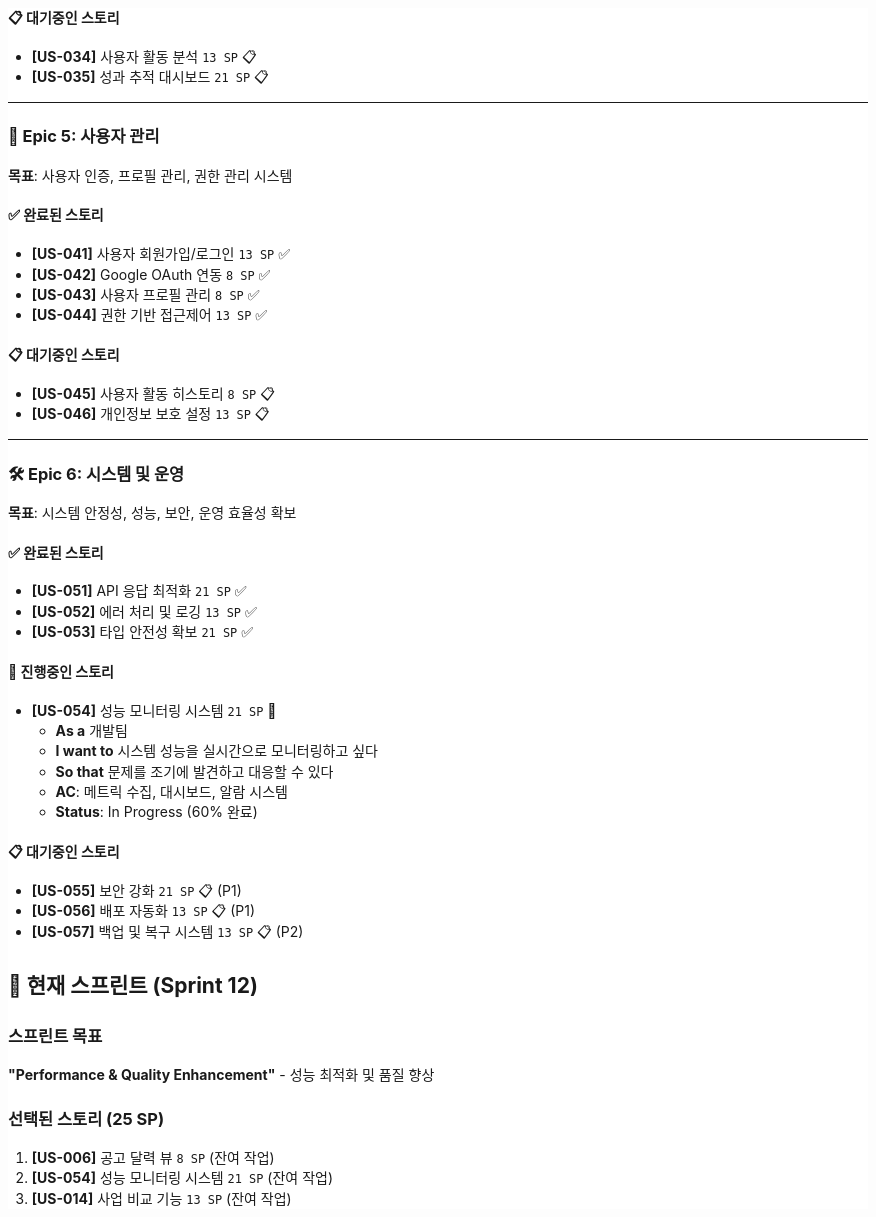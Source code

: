 #### 📋 대기중인 스토리
- **[US-034]** 사용자 활동 분석 `13 SP` 📋
- **[US-035]** 성과 추적 대시보드 `21 SP` 📋

---

### 👤 Epic 5: 사용자 관리
**목표**: 사용자 인증, 프로필 관리, 권한 관리 시스템

#### ✅ 완료된 스토리
- **[US-041]** 사용자 회원가입/로그인 `13 SP` ✅
- **[US-042]** Google OAuth 연동 `8 SP` ✅
- **[US-043]** 사용자 프로필 관리 `8 SP` ✅
- **[US-044]** 권한 기반 접근제어 `13 SP` ✅

#### 📋 대기중인 스토리
- **[US-045]** 사용자 활동 히스토리 `8 SP` 📋
- **[US-046]** 개인정보 보호 설정 `13 SP` 📋

---

### 🛠️ Epic 6: 시스템 및 운영
**목표**: 시스템 안정성, 성능, 보안, 운영 효율성 확보

#### ✅ 완료된 스토리
- **[US-051]** API 응답 최적화 `21 SP` ✅
- **[US-052]** 에러 처리 및 로깅 `13 SP` ✅
- **[US-053]** 타입 안전성 확보 `21 SP` ✅

#### 🚀 진행중인 스토리
- **[US-054]** 성능 모니터링 시스템 `21 SP` 🚀
  - **As a** 개발팀
  - **I want to** 시스템 성능을 실시간으로 모니터링하고 싶다
  - **So that** 문제를 조기에 발견하고 대응할 수 있다
  - **AC**: 메트릭 수집, 대시보드, 알람 시스템
  - **Status**: In Progress (60% 완료)

#### 📋 대기중인 스토리
- **[US-055]** 보안 강화 `21 SP` 📋 (P1)
- **[US-056]** 배포 자동화 `13 SP` 📋 (P1)
- **[US-057]** 백업 및 복구 시스템 `13 SP` 📋 (P2)

## 🎯 현재 스프린트 (Sprint 12)

### 스프린트 목표
**"Performance & Quality Enhancement"** - 성능 최적화 및 품질 향상

### 선택된 스토리 (25 SP)
1. **[US-006]** 공고 달력 뷰 `8 SP` (잔여 작업)
2. **[US-054]** 성능 모니터링 시스템 `21 SP` (잔여 작업)
3. **[US-014]** 사업 비교 기능 `13 SP` (잔여 작업)
